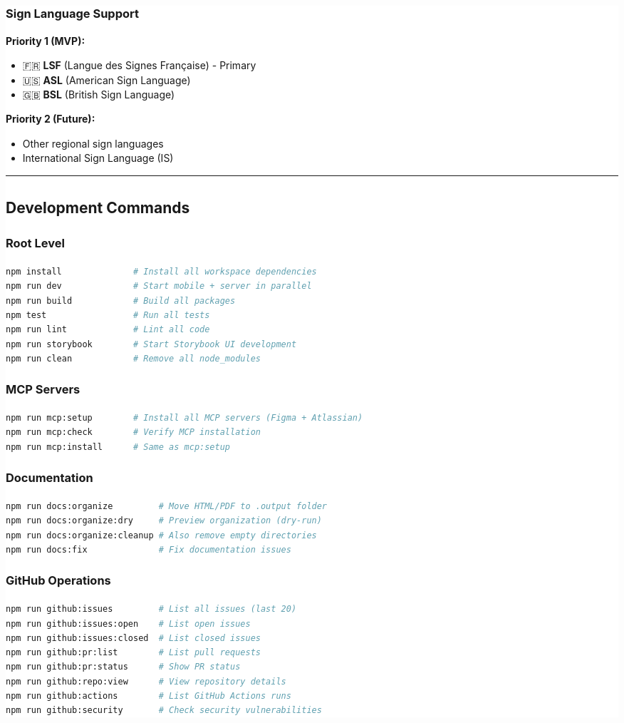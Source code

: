 ### Sign Language Support

**Priority 1 (MVP):**
- 🇫🇷 **LSF** (Langue des Signes Française) - Primary
- 🇺🇸 **ASL** (American Sign Language)
- 🇬🇧 **BSL** (British Sign Language)

**Priority 2 (Future):**
- Other regional sign languages
- International Sign Language (IS)

---

## Development Commands

### Root Level
```bash
npm install              # Install all workspace dependencies
npm run dev              # Start mobile + server in parallel
npm run build            # Build all packages
npm test                 # Run all tests
npm run lint             # Lint all code
npm run storybook        # Start Storybook UI development
npm run clean            # Remove all node_modules
```

### MCP Servers
```bash
npm run mcp:setup        # Install all MCP servers (Figma + Atlassian)
npm run mcp:check        # Verify MCP installation
npm run mcp:install      # Same as mcp:setup
```

### Documentation
```bash
npm run docs:organize         # Move HTML/PDF to .output folder
npm run docs:organize:dry     # Preview organization (dry-run)
npm run docs:organize:cleanup # Also remove empty directories
npm run docs:fix              # Fix documentation issues
```

### GitHub Operations
```bash
npm run github:issues         # List all issues (last 20)
npm run github:issues:open    # List open issues
npm run github:issues:closed  # List closed issues
npm run github:pr:list        # List pull requests
npm run github:pr:status      # Show PR status
npm run github:repo:view      # View repository details
npm run github:actions        # List GitHub Actions runs
npm run github:security       # Check security vulnerabilities
```
